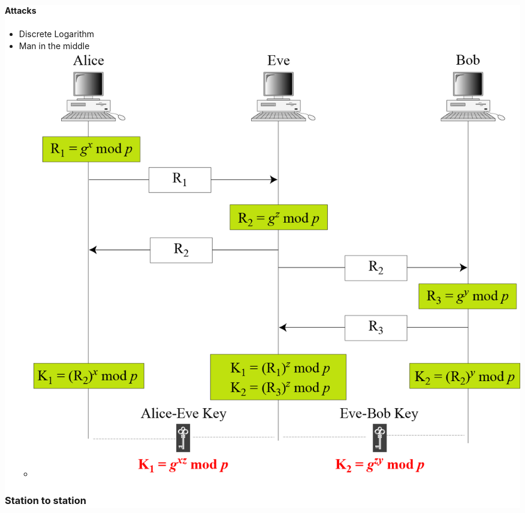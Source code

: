 #### Attacks
- Discrete Logarithm
- Man in the middle
  - ![image](./pictures/u4_skd_2.png)

### Station to station